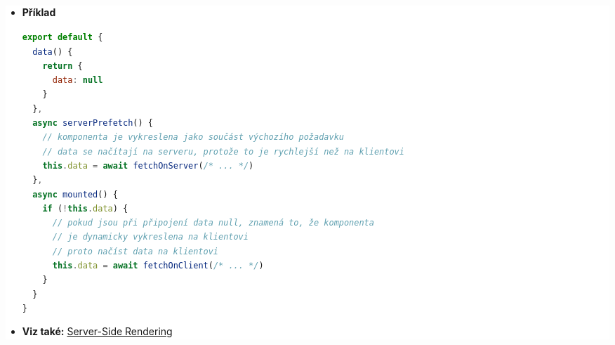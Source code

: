 - **Příklad**

  ```js
  export default {
    data() {
      return {
        data: null
      }
    },
    async serverPrefetch() {
      // komponenta je vykreslena jako součást výchozího požadavku
      // data se načítají na serveru, protože to je rychlejší než na klientovi
      this.data = await fetchOnServer(/* ... */)
    },
    async mounted() {
      if (!this.data) {
        // pokud jsou při připojení data null, znamená to, že komponenta
        // je dynamicky vykreslena na klientovi
        // proto načíst data na klientovi
        this.data = await fetchOnClient(/* ... */)
      }
    }
  }
  ```

- **Viz také:** [Server-Side Rendering](/guide/scaling-up/ssr)
